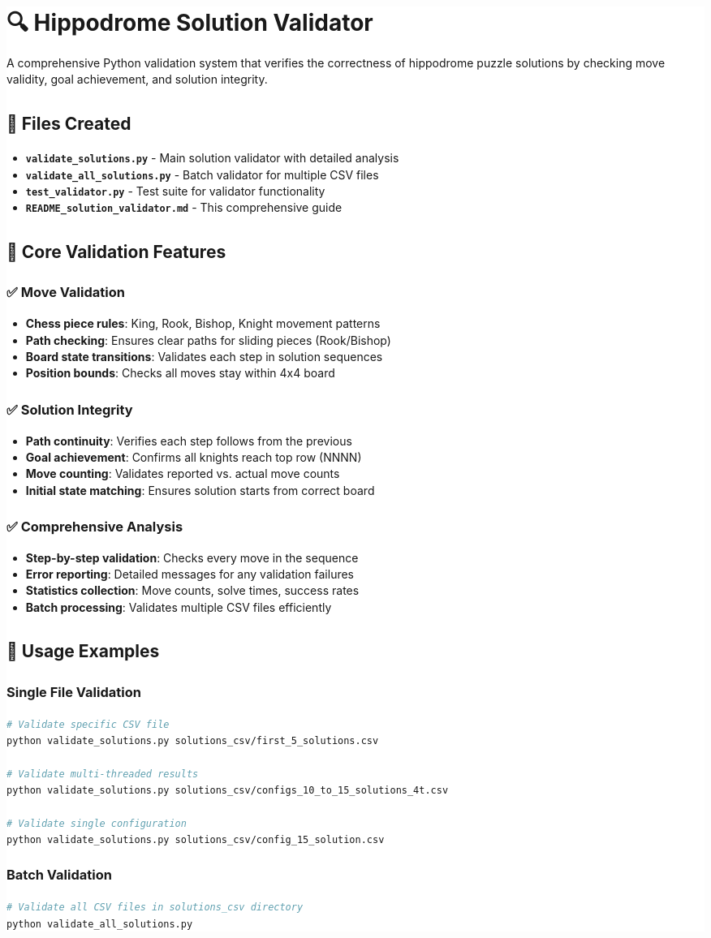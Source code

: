 # 🔍 Hippodrome Solution Validator

A comprehensive Python validation system that verifies the correctness of hippodrome puzzle solutions by checking move validity, goal achievement, and solution integrity.

## 📁 **Files Created**

- **`validate_solutions.py`** - Main solution validator with detailed analysis
- **`validate_all_solutions.py`** - Batch validator for multiple CSV files
- **`test_validator.py`** - Test suite for validator functionality
- **`README_solution_validator.md`** - This comprehensive guide

## 🎯 **Core Validation Features**

### ✅ **Move Validation**
- **Chess piece rules**: King, Rook, Bishop, Knight movement patterns
- **Path checking**: Ensures clear paths for sliding pieces (Rook/Bishop)
- **Board state transitions**: Validates each step in solution sequences
- **Position bounds**: Checks all moves stay within 4x4 board

### ✅ **Solution Integrity**
- **Path continuity**: Verifies each step follows from the previous
- **Goal achievement**: Confirms all knights reach top row (NNNN)
- **Move counting**: Validates reported vs. actual move counts
- **Initial state matching**: Ensures solution starts from correct board

### ✅ **Comprehensive Analysis**
- **Step-by-step validation**: Checks every move in the sequence
- **Error reporting**: Detailed messages for any validation failures
- **Statistics collection**: Move counts, solve times, success rates
- **Batch processing**: Validates multiple CSV files efficiently

## 🚀 **Usage Examples**

### **Single File Validation**
```bash
# Validate specific CSV file
python validate_solutions.py solutions_csv/first_5_solutions.csv

# Validate multi-threaded results
python validate_solutions.py solutions_csv/configs_10_to_15_solutions_4t.csv

# Validate single configuration
python validate_solutions.py solutions_csv/config_15_solution.csv
```

### **Batch Validation**
```bash
# Validate all CSV files in solutions_csv directory
python validate_all_solutions.py
```
